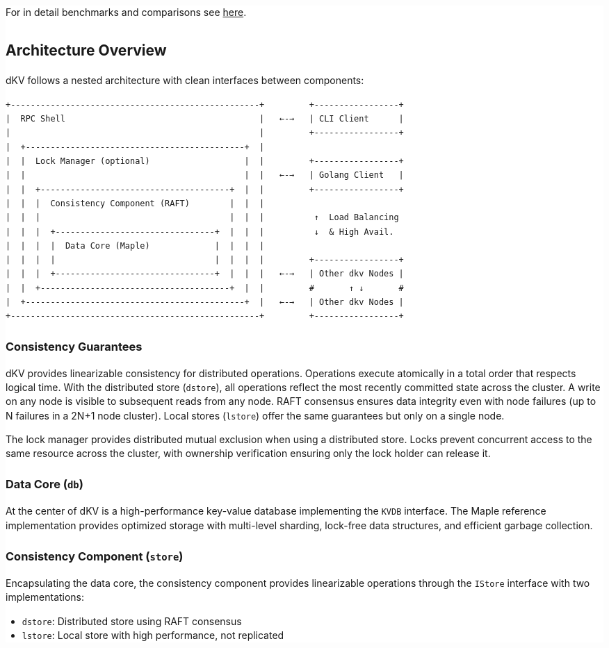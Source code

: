 For in detail benchmarks and comparisons see [here](https://github.com/ValentinKolb/dKV/tree/main/benchmarks).

## Architecture Overview

dKV follows a nested architecture with clean interfaces between components:

```
+--------------------------------------------------+         +-----------------+ 
|  RPC Shell                                       |   ←-→   | CLI Client      |
|                                                  |         +-----------------+
|  +--------------------------------------------+  |
|  |  Lock Manager (optional)                   |  |         +-----------------+ 
|  |                                            |  |   ←-→   | Golang Client   |
|  |  +--------------------------------------+  |  |         +-----------------+ 
|  |  |  Consistency Component (RAFT)        |  |  |          
|  |  |                                      |  |  |          ↑  Load Balancing
|  |  |  +--------------------------------+  |  |  |          ↓  & High Avail.
|  |  |  |  Data Core (Maple)             |  |  |  |          
|  |  |  |                                |  |  |  |         +-----------------+
|  |  |  +--------------------------------+  |  |  |   ←-→   | Other dkv Nodes |
|  |  +--------------------------------------+  |  |         #       ↑ ↓       # 
|  +--------------------------------------------+  |   ←-→   | Other dkv Nodes |
+--------------------------------------------------+         +-----------------+ 
```

### Consistency Guarantees

dKV provides linearizable consistency for distributed operations. Operations execute atomically in a total order that
respects logical time. With the distributed store (`dstore`), all operations reflect the most recently committed state
across the cluster. A write on any node is visible to subsequent reads from any node. RAFT consensus ensures data
integrity even with node failures (up to N failures in a 2N+1 node cluster).
Local stores (`lstore`) offer the same guarantees but only on a single node.

The lock manager provides distributed mutual exclusion when using a distributed store. Locks prevent concurrent access
to the same resource across the cluster, with ownership verification ensuring only the lock holder can release it.

### Data Core (`db`)
At the center of dKV is a high-performance key-value database implementing the `KVDB` interface. 
The Maple reference implementation provides optimized storage with multi-level sharding, lock-free data structures, and efficient garbage collection.

### Consistency Component (`store`)
Encapsulating the data core, the consistency component provides linearizable operations through the `IStore` interface with two implementations:
- `dstore`: Distributed store using RAFT consensus
- `lstore`: Local store with high performance, not replicated
